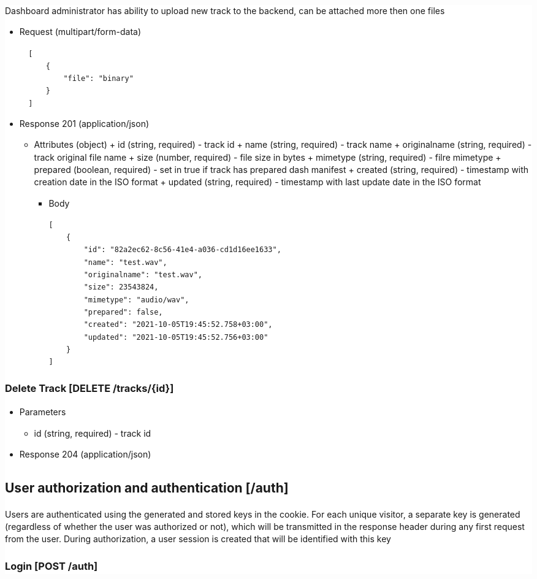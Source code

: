 Dashboard administrator has ability to upload new track to the backend, can be attached more then one files

+ Request (multipart/form-data)

        [
            {
                "file": "binary"
            }
        ]

+ Response 201 (application/json)

  + Attributes (object)
        + id (string, required) - track  id
        + name (string, required) - track name 
        + originalname (string, required) - track original file name 
        + size (number, required) - file size in bytes
        + mimetype (string, required) - filre mimetype
        + prepared (boolean, required) - set in true if track has prepared dash manifest
        + created (string, required) - timestamp with creation date in the ISO format
        + updated (string, required) - timestamp with last update date in the ISO format

    + Body

        ```
        [
            {
                "id": "82a2ec62-8c56-41e4-a036-cd1d16ee1633",
                "name": "test.wav",
                "originalname": "test.wav",
                "size": 23543824,
                "mimetype": "audio/wav",
                "prepared": false,
                "created": "2021-10-05T19:45:52.758+03:00",
                "updated": "2021-10-05T19:45:52.756+03:00"
            }
        ]
        ```

### Delete Track [DELETE /tracks/{id}]

+ Parameters
    + id (string, required) - track id 
    
+ Response 204 (application/json)

## User authorization and authentication [/auth]

Users are authenticated using the generated and stored keys in the cookie. For each unique visitor, a separate key is generated (regardless of whether the user was authorized or not), which will be transmitted in the response header during any first request from the user. During authorization, a user session is created that will be identified with this key

### Login [POST /auth] 
